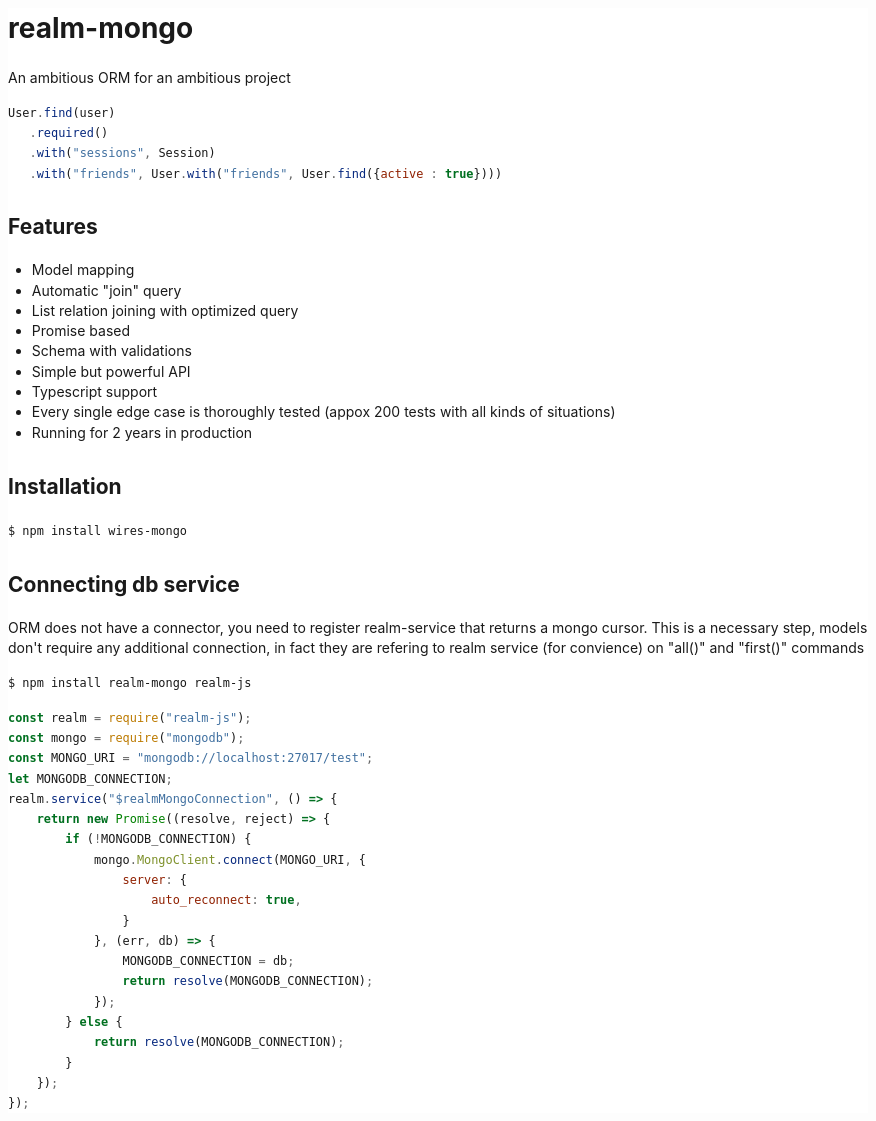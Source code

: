 # realm-mongo

An ambitious ORM for an ambitious project


```js
User.find(user)
   .required()
   .with("sessions", Session)
   .with("friends", User.with("friends", User.find({active : true})))
```

## Features
  * Model mapping
  * Automatic "join" query
  * List relation joining with optimized query
  * Promise based
  * Schema with validations
  * Simple but powerful API
  * Typescript support
  * Every single edge case is thoroughly tested (appox 200 tests with all kinds of situations)
  * Running for 2 years in production


## Installation

```bash
$ npm install wires-mongo
```

## Connecting db service

ORM does not have a connector, you need to register realm-service that returns a mongo cursor.
This is a necessary step, models don't require any additional connection,
in fact they are refering to realm service (for convience)
on "all()" and "first()" commands

```bash
$ npm install realm-mongo realm-js
```

```js
const realm = require("realm-js");
const mongo = require("mongodb");
const MONGO_URI = "mongodb://localhost:27017/test";
let MONGODB_CONNECTION;
realm.service("$realmMongoConnection", () => {
    return new Promise((resolve, reject) => {
        if (!MONGODB_CONNECTION) {
            mongo.MongoClient.connect(MONGO_URI, {
                server: {
                    auto_reconnect: true,
                }
            }, (err, db) => {
                MONGODB_CONNECTION = db;
                return resolve(MONGODB_CONNECTION);
            });
        } else {
            return resolve(MONGODB_CONNECTION);
        }
    });
});
```
